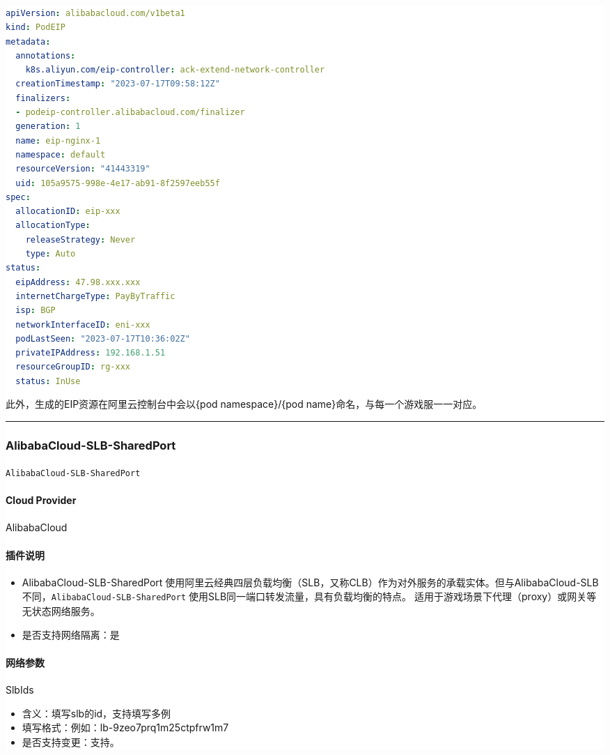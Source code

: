```yaml
apiVersion: alibabacloud.com/v1beta1
kind: PodEIP
metadata:
  annotations:
    k8s.aliyun.com/eip-controller: ack-extend-network-controller
  creationTimestamp: "2023-07-17T09:58:12Z"
  finalizers:
  - podeip-controller.alibabacloud.com/finalizer
  generation: 1
  name: eip-nginx-1
  namespace: default
  resourceVersion: "41443319"
  uid: 105a9575-998e-4e17-ab91-8f2597eeb55f
spec:
  allocationID: eip-xxx
  allocationType:
    releaseStrategy: Never
    type: Auto
status:
  eipAddress: 47.98.xxx.xxx
  internetChargeType: PayByTraffic
  isp: BGP
  networkInterfaceID: eni-xxx
  podLastSeen: "2023-07-17T10:36:02Z"
  privateIPAddress: 192.168.1.51
  resourceGroupID: rg-xxx
  status: InUse
```

此外，生成的EIP资源在阿里云控制台中会以{pod namespace}/{pod name}命名，与每一个游戏服一一对应。

---

### AlibabaCloud-SLB-SharedPort

`AlibabaCloud-SLB-SharedPort`

#### Cloud Provider

AlibabaCloud

#### 插件说明

- AlibabaCloud-SLB-SharedPort 使用阿里云经典四层负载均衡（SLB，又称CLB）作为对外服务的承载实体。但与AlibabaCloud-SLB不同，`AlibabaCloud-SLB-SharedPort` 使用SLB同一端口转发流量，具有负载均衡的特点。
适用于游戏场景下代理（proxy）或网关等无状态网络服务。

- 是否支持网络隔离：是

#### 网络参数

SlbIds

- 含义：填写slb的id，支持填写多例
- 填写格式：例如：lb-9zeo7prq1m25ctpfrw1m7
- 是否支持变更：支持。
